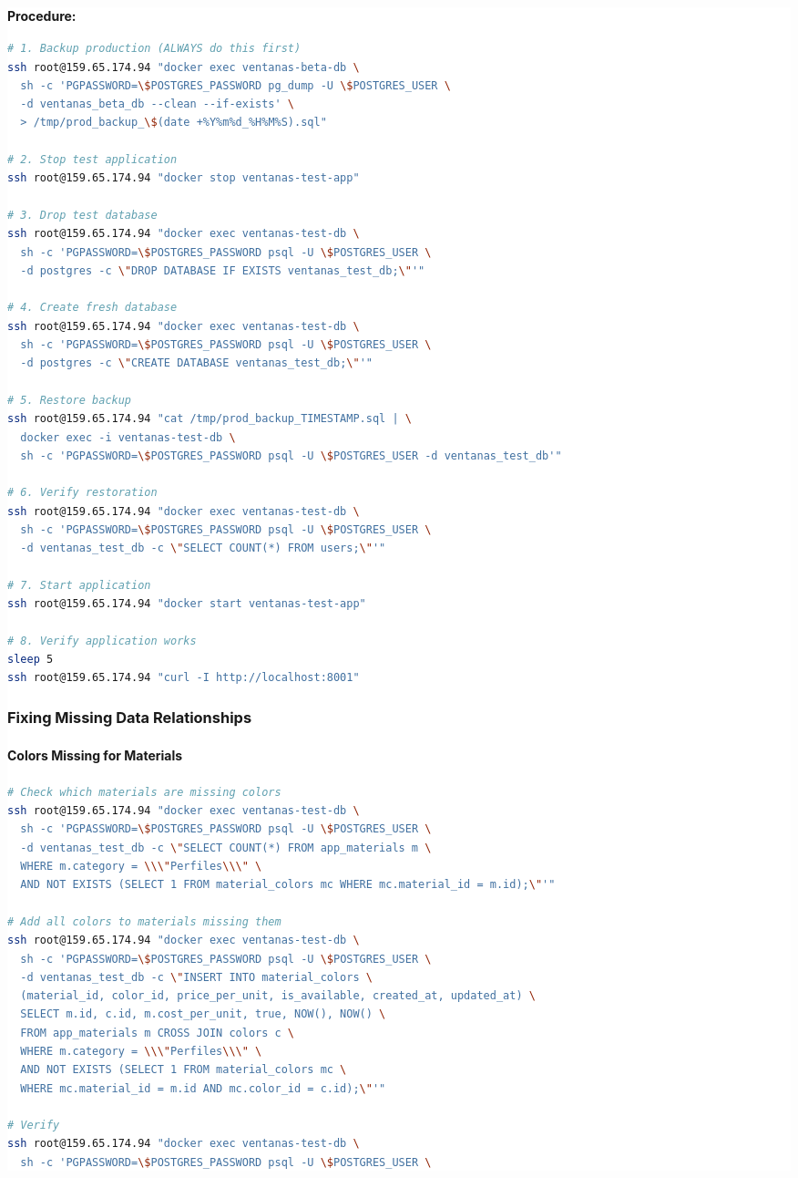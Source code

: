 **Procedure:**
```bash
# 1. Backup production (ALWAYS do this first)
ssh root@159.65.174.94 "docker exec ventanas-beta-db \
  sh -c 'PGPASSWORD=\$POSTGRES_PASSWORD pg_dump -U \$POSTGRES_USER \
  -d ventanas_beta_db --clean --if-exists' \
  > /tmp/prod_backup_\$(date +%Y%m%d_%H%M%S).sql"

# 2. Stop test application
ssh root@159.65.174.94 "docker stop ventanas-test-app"

# 3. Drop test database
ssh root@159.65.174.94 "docker exec ventanas-test-db \
  sh -c 'PGPASSWORD=\$POSTGRES_PASSWORD psql -U \$POSTGRES_USER \
  -d postgres -c \"DROP DATABASE IF EXISTS ventanas_test_db;\"'"

# 4. Create fresh database
ssh root@159.65.174.94 "docker exec ventanas-test-db \
  sh -c 'PGPASSWORD=\$POSTGRES_PASSWORD psql -U \$POSTGRES_USER \
  -d postgres -c \"CREATE DATABASE ventanas_test_db;\"'"

# 5. Restore backup
ssh root@159.65.174.94 "cat /tmp/prod_backup_TIMESTAMP.sql | \
  docker exec -i ventanas-test-db \
  sh -c 'PGPASSWORD=\$POSTGRES_PASSWORD psql -U \$POSTGRES_USER -d ventanas_test_db'"

# 6. Verify restoration
ssh root@159.65.174.94 "docker exec ventanas-test-db \
  sh -c 'PGPASSWORD=\$POSTGRES_PASSWORD psql -U \$POSTGRES_USER \
  -d ventanas_test_db -c \"SELECT COUNT(*) FROM users;\"'"

# 7. Start application
ssh root@159.65.174.94 "docker start ventanas-test-app"

# 8. Verify application works
sleep 5
ssh root@159.65.174.94 "curl -I http://localhost:8001"
```

### Fixing Missing Data Relationships

#### Colors Missing for Materials
```bash
# Check which materials are missing colors
ssh root@159.65.174.94 "docker exec ventanas-test-db \
  sh -c 'PGPASSWORD=\$POSTGRES_PASSWORD psql -U \$POSTGRES_USER \
  -d ventanas_test_db -c \"SELECT COUNT(*) FROM app_materials m \
  WHERE m.category = \\\"Perfiles\\\" \
  AND NOT EXISTS (SELECT 1 FROM material_colors mc WHERE mc.material_id = m.id);\"'"

# Add all colors to materials missing them
ssh root@159.65.174.94 "docker exec ventanas-test-db \
  sh -c 'PGPASSWORD=\$POSTGRES_PASSWORD psql -U \$POSTGRES_USER \
  -d ventanas_test_db -c \"INSERT INTO material_colors \
  (material_id, color_id, price_per_unit, is_available, created_at, updated_at) \
  SELECT m.id, c.id, m.cost_per_unit, true, NOW(), NOW() \
  FROM app_materials m CROSS JOIN colors c \
  WHERE m.category = \\\"Perfiles\\\" \
  AND NOT EXISTS (SELECT 1 FROM material_colors mc \
  WHERE mc.material_id = m.id AND mc.color_id = c.id);\"'"

# Verify
ssh root@159.65.174.94 "docker exec ventanas-test-db \
  sh -c 'PGPASSWORD=\$POSTGRES_PASSWORD psql -U \$POSTGRES_USER \
```